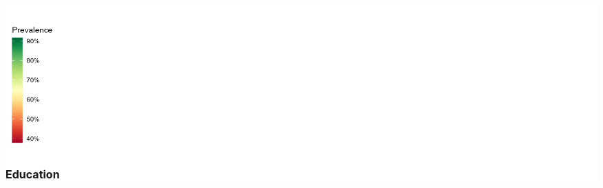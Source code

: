   <img src="../../../assets/images/SEN/CO_MOBB_W_MOB_legend.png" style="height: 230px;">
</div>


<div style="display:flex; align-items:center;">
  <div style="width:110px; font-weight:bold; font-size:16px;">
    Education
  </div>
  <iframe src="../../../assets/images/SEN/ED_EDUC_W_SEH.html" style="width: 1300px; height: 460px;"></iframe>